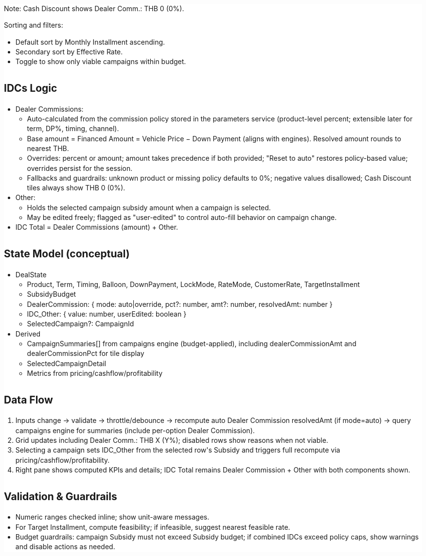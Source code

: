 Note: Cash Discount shows Dealer Comm.: THB 0 (0%).

Sorting and filters:
- Default sort by Monthly Installment ascending.
- Secondary sort by Effective Rate.
- Toggle to show only viable campaigns within budget.

## IDCs Logic

- Dealer Commissions:
  - Auto-calculated from the commission policy stored in the parameters service (product-level percent; extensible later for term, DP%, timing, channel).
  - Base amount = Financed Amount = Vehicle Price − Down Payment (aligns with engines). Resolved amount rounds to nearest THB.
  - Overrides: percent or amount; amount takes precedence if both provided; "Reset to auto" restores policy-based value; overrides persist for the session.
  - Fallbacks and guardrails: unknown product or missing policy defaults to 0%; negative values disallowed; Cash Discount tiles always show THB 0 (0%).
- Other:
  - Holds the selected campaign subsidy amount when a campaign is selected.
  - May be edited freely; flagged as "user-edited" to control auto-fill behavior on campaign change.
- IDC Total = Dealer Commissions (amount) + Other.

## State Model (conceptual)

- DealState
  - Product, Term, Timing, Balloon, DownPayment, LockMode, RateMode, CustomerRate, TargetInstallment
  - SubsidyBudget
  - DealerCommission: { mode: auto|override, pct?: number, amt?: number, resolvedAmt: number }
  - IDC_Other: { value: number, userEdited: boolean }
  - SelectedCampaign?: CampaignId
- Derived
  - CampaignSummaries[] from campaigns engine (budget-applied), including dealerCommissionAmt and dealerCommissionPct for tile display
  - SelectedCampaignDetail
  - Metrics from pricing/cashflow/profitability

## Data Flow

1) Inputs change -> validate -> throttle/debounce -> recompute auto Dealer Commission resolvedAmt (if mode=auto) -> query campaigns engine for summaries (include per-option Dealer Commission).
2) Grid updates including Dealer Comm.: THB X (Y%); disabled rows show reasons when not viable.
3) Selecting a campaign sets IDC_Other from the selected row's Subsidy and triggers full recompute via pricing/cashflow/profitability.
4) Right pane shows computed KPIs and details; IDC Total remains Dealer Commission + Other with both components shown.

## Validation & Guardrails

- Numeric ranges checked inline; show unit-aware messages.
- For Target Installment, compute feasibility; if infeasible, suggest nearest feasible rate.
- Budget guardrails: campaign Subsidy must not exceed Subsidy budget; if combined IDCs exceed policy caps, show warnings and disable actions as needed.
